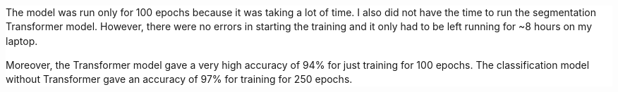 The model was run only for 100 epochs because it was taking a lot of time. I also did not have the time to run the segmentation Transformer model. However, there were no errors in starting the training and it only had to be left running for ~8 hours on my laptop.

Moreover, the Transformer model gave a very high accuracy of 94% for just training for 100 epochs. The classification model without Transformer gave an accuracy of 97% for training for 250 epochs.